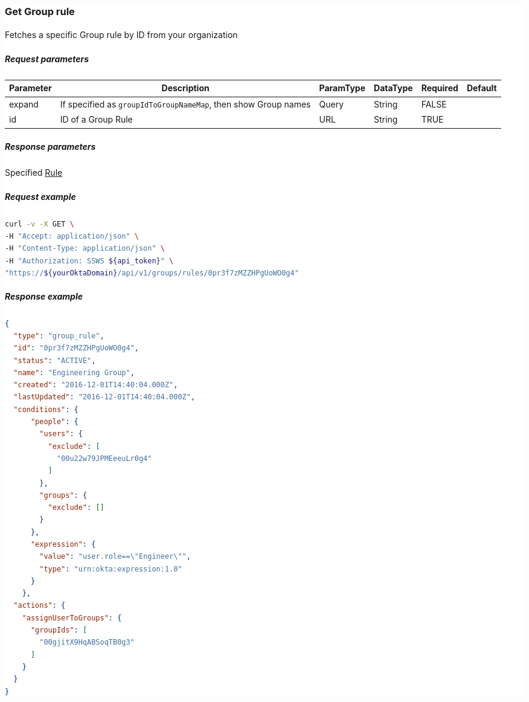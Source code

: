 ### Get Group rule

<ApiOperation method="get" url="/api/v1/groups/rules/${ruleId}" />

Fetches a specific Group rule by ID from your organization

##### Request parameters

| Parameter      | Description                                                    | ParamType  | DataType                          | Required | Default |
| -------------- | -------------------------------------------------------------- | ---------- | --------------------------------- | -------- | ------- |
| expand         | If specified as `groupIdToGroupNameMap`, then show Group names | Query      | String                            | FALSE    |         |
| id             | ID of a Group Rule                                             | URL        | String                            | TRUE     |         |

##### Response parameters

Specified [Rule](#rule-object)

##### Request example

```bash
curl -v -X GET \
-H "Accept: application/json" \
-H "Content-Type: application/json" \
-H "Authorization: SSWS ${api_token}" \
"https://${yourOktaDomain}/api/v1/groups/rules/0pr3f7zMZZHPgUoWO0g4"
```

##### Response example


```json
{
  "type": "group_rule",
  "id": "0pr3f7zMZZHPgUoWO0g4",
  "status": "ACTIVE",
  "name": "Engineering Group",
  "created": "2016-12-01T14:40:04.000Z",
  "lastUpdated": "2016-12-01T14:40:04.000Z",
  "conditions": {
      "people": {
        "users": {
          "exclude": [
            "00u22w79JPMEeeuLr0g4"
          ]
        },
        "groups": {
          "exclude": []
        }
      },
      "expression": {
        "value": "user.role==\"Engineer\"",
        "type": "urn:okta:expression:1.0"
      }
    },
  "actions": {
    "assignUserToGroups": {
      "groupIds": [
        "00gjitX9HqABSoqTB0g3"
      ]
    }
  }
}
```
